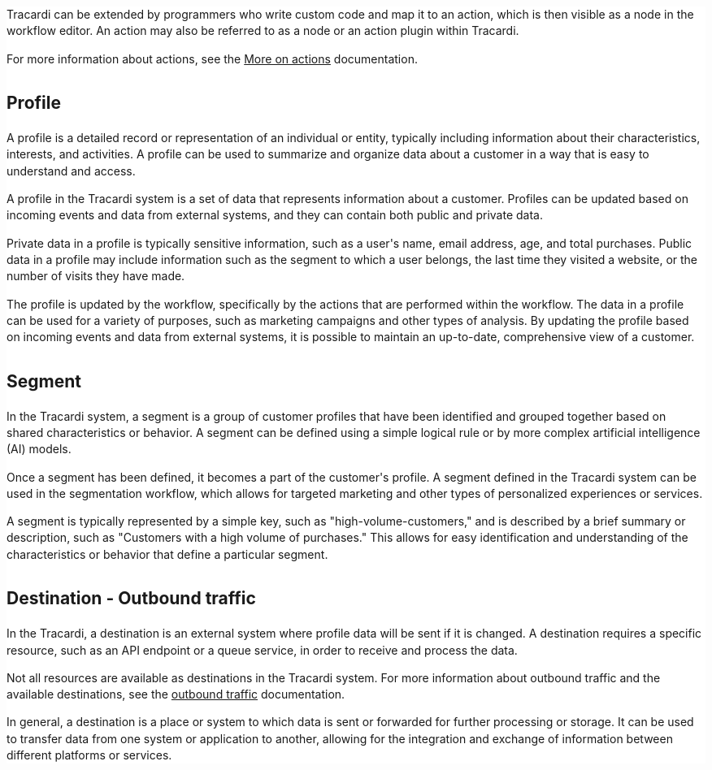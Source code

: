 Tracardi can be extended by programmers who write custom code and map it to an action, which is then visible as a node in the workflow editor. An action may also be referred to as a node or an action plugin within Tracardi.

For more information about actions, see the [More on actions](../flow/actions/index.md) documentation.

## Profile

A profile is a detailed record or representation of an individual or entity, typically including information about their characteristics, interests, and activities. A profile can be used to summarize and organize data about a customer in a way that is easy to understand and access.

A profile in the Tracardi system is a set of data that represents information about a customer. Profiles can be updated based on incoming events and data from external systems, and they can contain both public and private data.

Private data in a profile is typically sensitive information, such as a user's name, email address, age, and total purchases. Public data in a profile may include information such as the segment to which a user belongs, the last time they visited a website, or the number of visits they have made.

The profile is updated by the workflow, specifically by the actions that are performed within the workflow. The data in a profile can be used for a variety of purposes, such as marketing campaigns and other types of analysis. By updating the profile based on incoming events and data from external systems, it is possible to maintain an up-to-date, comprehensive view of a customer.

## Segment

In the Tracardi system, a segment is a group of customer profiles that have been identified and grouped together based on shared characteristics or behavior. A segment can be defined using a simple logical rule or by more complex artificial intelligence (AI) models.

Once a segment has been defined, it becomes a part of the customer's profile. A segment defined in the Tracardi system can be used in the segmentation workflow, which allows for targeted marketing and other types of personalized experiences or services.

A segment is typically represented by a simple key, such as "high-volume-customers," and is described by a brief summary or description, such as "Customers with a high volume of purchases." This allows for easy identification and understanding of the characteristics or behavior that define a particular segment.
  
## Destination - Outbound traffic

In the Tracardi, a destination is an external system where profile data will be sent if it is changed. A destination requires a specific resource, such as an API endpoint or a queue service, in order to receive and process the data.

Not all resources are available as destinations in the Tracardi system. For more information about outbound traffic and the available destinations, see the [outbound traffic](../traffic/outbound/index.md) documentation.

In general, a destination is a place or system to which data is sent or forwarded for further processing or storage. It can be used to transfer data from one system or application to another, allowing for the integration and exchange of information between different platforms or services.
